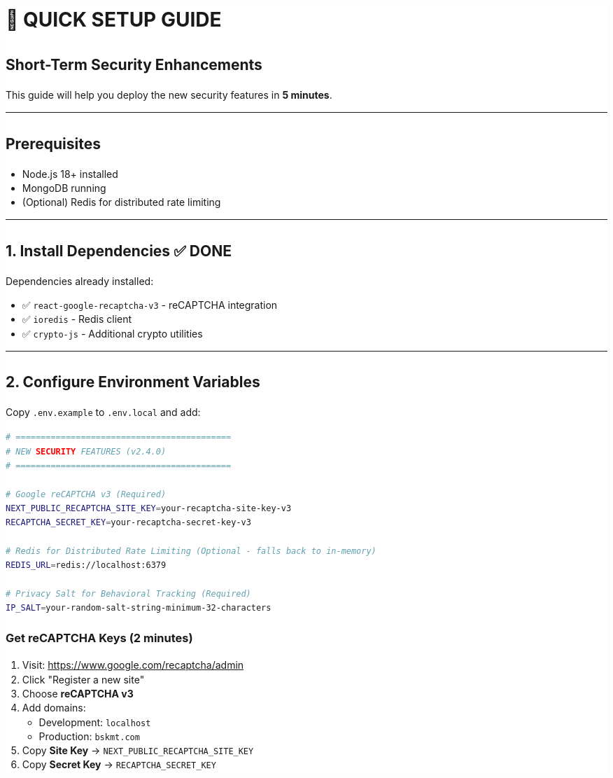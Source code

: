 # 🚀 QUICK SETUP GUIDE
## Short-Term Security Enhancements

This guide will help you deploy the new security features in **5 minutes**.

---

## Prerequisites
- Node.js 18+ installed
- MongoDB running
- (Optional) Redis for distributed rate limiting

---

## 1. Install Dependencies ✅ DONE

Dependencies already installed:
- ✅ `react-google-recaptcha-v3` - reCAPTCHA integration
- ✅ `ioredis` - Redis client
- ✅ `crypto-js` - Additional crypto utilities

---

## 2. Configure Environment Variables

Copy `.env.example` to `.env.local` and add:

```bash
# ===========================================
# NEW SECURITY FEATURES (v2.4.0)
# ===========================================

# Google reCAPTCHA v3 (Required)
NEXT_PUBLIC_RECAPTCHA_SITE_KEY=your-recaptcha-site-key-v3
RECAPTCHA_SECRET_KEY=your-recaptcha-secret-key-v3

# Redis for Distributed Rate Limiting (Optional - falls back to in-memory)
REDIS_URL=redis://localhost:6379

# Privacy Salt for Behavioral Tracking (Required)
IP_SALT=your-random-salt-string-minimum-32-characters
```

### Get reCAPTCHA Keys (2 minutes)
1. Visit: https://www.google.com/recaptcha/admin
2. Click "Register a new site"
3. Choose **reCAPTCHA v3**
4. Add domains:
   - Development: `localhost`
   - Production: `bskmt.com`
5. Copy **Site Key** → `NEXT_PUBLIC_RECAPTCHA_SITE_KEY`
6. Copy **Secret Key** → `RECAPTCHA_SECRET_KEY`
